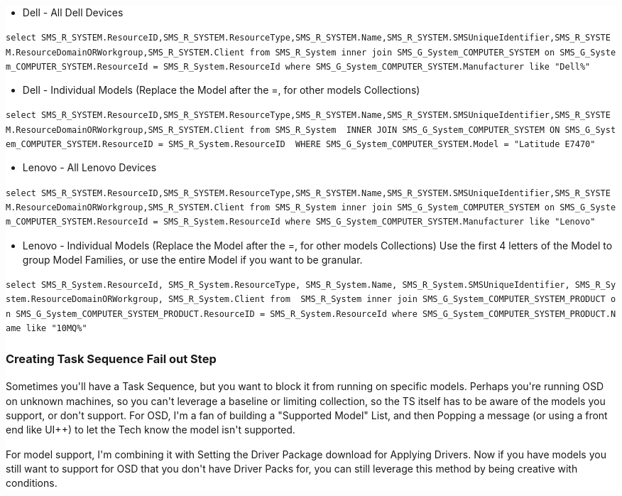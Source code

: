 - Dell - All Dell Devices

```WQL
select SMS_R_SYSTEM.ResourceID,SMS_R_SYSTEM.ResourceType,SMS_R_SYSTEM.Name,SMS_R_SYSTEM.SMSUniqueIdentifier,SMS_R_SYSTEM.ResourceDomainORWorkgroup,SMS_R_SYSTEM.Client from SMS_R_System inner join SMS_G_System_COMPUTER_SYSTEM on SMS_G_System_COMPUTER_SYSTEM.ResourceId = SMS_R_System.ResourceId where SMS_G_System_COMPUTER_SYSTEM.Manufacturer like "Dell%"
```

- Dell - Individual Models (Replace the Model after the =, for other models Collections)

```WQL
select SMS_R_SYSTEM.ResourceID,SMS_R_SYSTEM.ResourceType,SMS_R_SYSTEM.Name,SMS_R_SYSTEM.SMSUniqueIdentifier,SMS_R_SYSTEM.ResourceDomainORWorkgroup,SMS_R_SYSTEM.Client from SMS_R_System  INNER JOIN SMS_G_System_COMPUTER_SYSTEM ON SMS_G_System_COMPUTER_SYSTEM.ResourceID = SMS_R_System.ResourceID  WHERE SMS_G_System_COMPUTER_SYSTEM.Model = "Latitude E7470"
```

- Lenovo - All Lenovo Devices

```WQL
select SMS_R_SYSTEM.ResourceID,SMS_R_SYSTEM.ResourceType,SMS_R_SYSTEM.Name,SMS_R_SYSTEM.SMSUniqueIdentifier,SMS_R_SYSTEM.ResourceDomainORWorkgroup,SMS_R_SYSTEM.Client from SMS_R_System inner join SMS_G_System_COMPUTER_SYSTEM on SMS_G_System_COMPUTER_SYSTEM.ResourceId = SMS_R_System.ResourceId where SMS_G_System_COMPUTER_SYSTEM.Manufacturer like "Lenovo"
```

- Lenovo - Individual Models (Replace the Model after the =, for other models Collections) Use the first 4 letters of the Model to group Model Families, or use the entire Model if you want to be granular.

```WQL
select SMS_R_System.ResourceId, SMS_R_System.ResourceType, SMS_R_System.Name, SMS_R_System.SMSUniqueIdentifier, SMS_R_System.ResourceDomainORWorkgroup, SMS_R_System.Client from  SMS_R_System inner join SMS_G_System_COMPUTER_SYSTEM_PRODUCT on SMS_G_System_COMPUTER_SYSTEM_PRODUCT.ResourceID = SMS_R_System.ResourceId where SMS_G_System_COMPUTER_SYSTEM_PRODUCT.Name like "10MQ%"
```

### Creating Task Sequence Fail out Step

Sometimes you'll have a Task Sequence, but you want to block it from running on specific models.  Perhaps you're running OSD on unknown machines, so you can't leverage a baseline or limiting collection, so the TS itself has to be aware of the models you support, or don't support.  For OSD, I'm a fan of building a "Supported Model" List, and then Popping a message (or using a front end like UI++) to let the Tech know the model isn't supported.

For model support, I'm combining it with Setting the Driver Package download for Applying Drivers.  Now if you have models you still want to support for OSD that you don't have Driver Packs for, you can still leverage this method by being creative with conditions.
